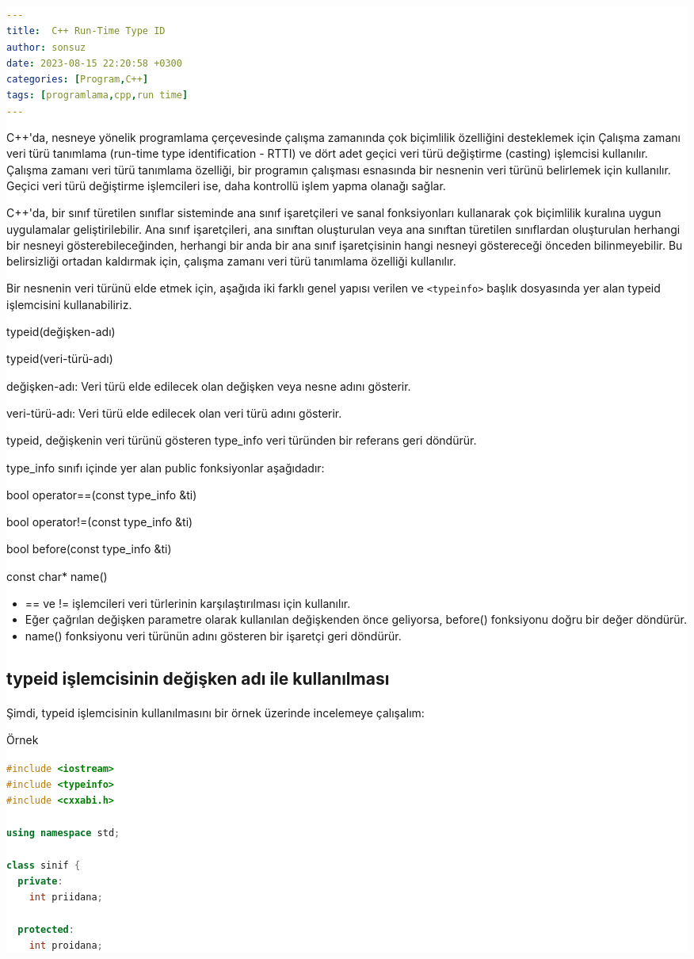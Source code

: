 ```yaml
---
title:  C++ Run-Time Type ID
author: sonsuz
date: 2023-08-15 22:20:58 +0300
categories: [Program,C++]
tags: [programlama,cpp,run time]
---
```



C++'da, nesneye yönelik programlama çerçevesinde çalışma zamanında çok biçimlilik özelliğini desteklemek için Çalışma zamanı veri türü tanımlama (run-time type identification - RTTI) ve dört adet geçici veri türü değiştirme (casting) işlemcisi kullanılır. Çalışma zamanı veri türü tanımlama özelliği, bir programın çalışması esnasında bir nesnenin veri türünü belirlemek için kullanılır. Geçici veri türü değiştirme işlemcileri ise, daha kontrollü işlem yapma olanağı sağlar.

C++'da, bir sınıf türetilen sınıflar sisteminde ana sınıf işaretçileri ve sanal fonksiyonları kullanarak çok biçimlilik kuralına uygun uygulamalar geliştirilebilir. Ana sınıf işaretçileri, ana sınıftan oluşturulan veya ana sınıftan türetilen sınıflardan oluşturulan herhangi bir nesneyi gösterebileceğinden, herhangi bir anda bir ana sınıf işaretçisinin hangi nesneyi göstereceği önceden bilinmeyebilir. Bu belirsizliği ortadan kaldırmak için, çalışma zamanı veri türü tanımlama özelliği kullanılır.

Bir nesnenin veri türünü elde etmek için, aşağıda iki farklı genel yapısı verilen ve `<typeinfo>` başlık dosyasında yer alan typeid işlemcisini kullanabiliriz.

typeid(değişken-adı)

typeid(veri-türü-adı)

değişken-adı: Veri türü elde edilecek olan değişken veya nesne adını gösterir.

veri-türü-adı: Veri türü elde edilecek olan veri türü adını gösterir.

typeid, değişkenin veri türünü gösteren type\_info veri türünden bir referans geri döndürür.

type\_info sınıfı içinde yer alan public fonksiyonlar aşağıdadır:

bool operator==(const type\_info &ti)

bool operator!=(const type\_info &ti)

bool before(const type\_info &ti)

const char\* name()

* == ve != işlemcileri veri türlerinin karşılaştırılması için kullanılır.
* Eğer çağrılan değişken parametre olarak kullanılan değişkenden önce geliyorsa, before() fonksiyonu doğru bir değer döndürür.
* name() fonksiyonu veri türünün adını gösteren bir işaretçi geri döndürür.

## typeid işlemcisinin değişken adı ile kullanılması

Şimdi, typeid işlemcisinin kullanılmasını bir örnek üzerinde incelemeye çalışalım:

Örnek

```c++
#include <iostream>
#include <typeinfo>
#include <cxxabi.h>

using namespace std;

class sinif {
  private:
    int priidana;

  protected:
    int proidana;

```